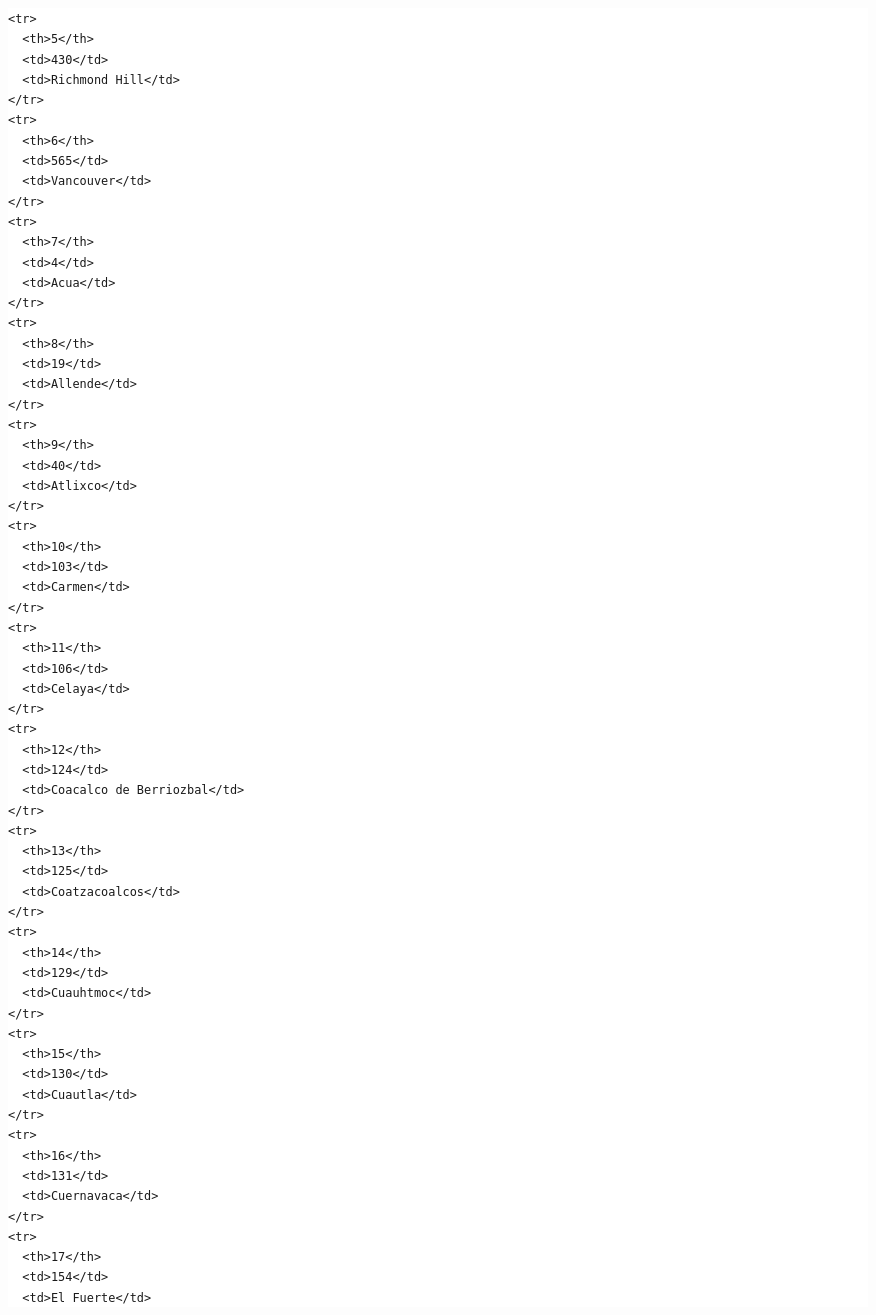     <tr>
      <th>5</th>
      <td>430</td>
      <td>Richmond Hill</td>
    </tr>
    <tr>
      <th>6</th>
      <td>565</td>
      <td>Vancouver</td>
    </tr>
    <tr>
      <th>7</th>
      <td>4</td>
      <td>Acua</td>
    </tr>
    <tr>
      <th>8</th>
      <td>19</td>
      <td>Allende</td>
    </tr>
    <tr>
      <th>9</th>
      <td>40</td>
      <td>Atlixco</td>
    </tr>
    <tr>
      <th>10</th>
      <td>103</td>
      <td>Carmen</td>
    </tr>
    <tr>
      <th>11</th>
      <td>106</td>
      <td>Celaya</td>
    </tr>
    <tr>
      <th>12</th>
      <td>124</td>
      <td>Coacalco de Berriozbal</td>
    </tr>
    <tr>
      <th>13</th>
      <td>125</td>
      <td>Coatzacoalcos</td>
    </tr>
    <tr>
      <th>14</th>
      <td>129</td>
      <td>Cuauhtmoc</td>
    </tr>
    <tr>
      <th>15</th>
      <td>130</td>
      <td>Cuautla</td>
    </tr>
    <tr>
      <th>16</th>
      <td>131</td>
      <td>Cuernavaca</td>
    </tr>
    <tr>
      <th>17</th>
      <td>154</td>
      <td>El Fuerte</td>